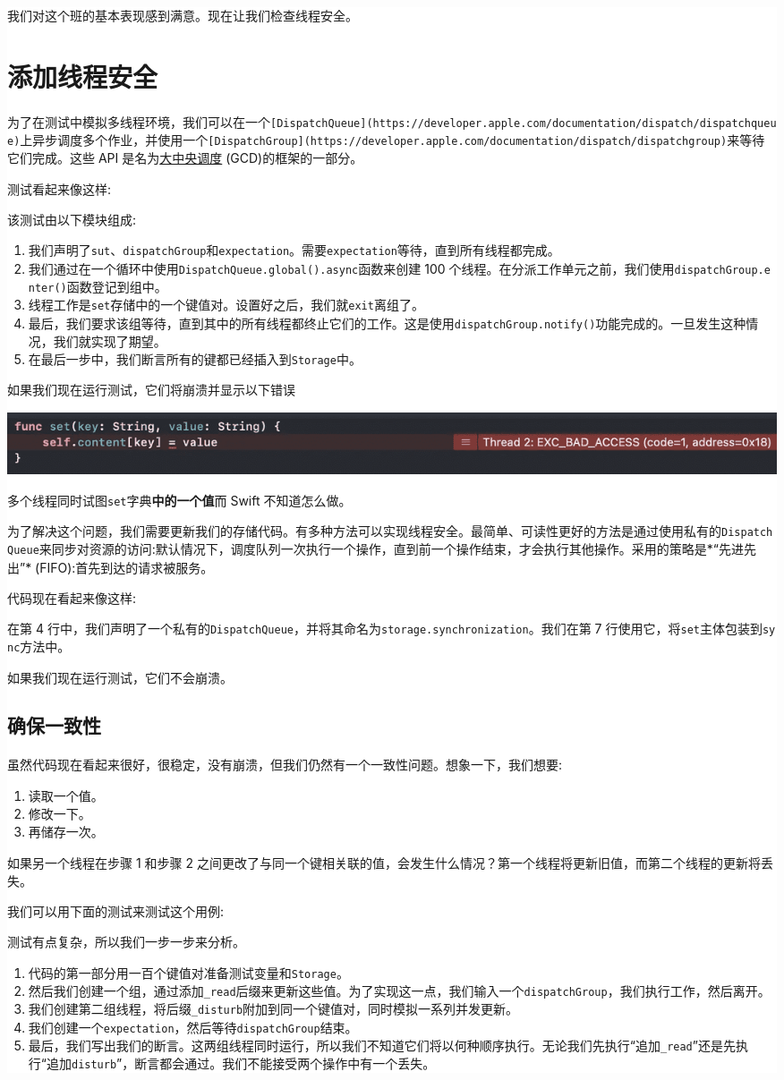 我们对这个班的基本表现感到满意。现在让我们检查线程安全。

# 添加线程安全

为了在测试中模拟多线程环境，我们可以在一个`[DispatchQueue](https://developer.apple.com/documentation/dispatch/dispatchqueue)`上异步调度多个作业，并使用一个`[DispatchGroup](https://developer.apple.com/documentation/dispatch/dispatchgroup)`来等待它们完成。这些 API 是名为[大中央调度](https://developer.apple.com/documentation/dispatch) (GCD)的框架的一部分。

测试看起来像这样:

该测试由以下模块组成:

1.  我们声明了`sut`、`dispatchGroup`和`expectation`。需要`expectation`等待，直到所有线程都完成。
2.  我们通过在一个循环中使用`DispatchQueue.global().async`函数来创建 100 个线程。在分派工作单元之前，我们使用`dispatchGroup.enter()`函数登记到组中。
3.  线程工作是`set`存储中的一个键值对。设置好之后，我们就`exit`离组了。
4.  最后，我们要求该组等待，直到其中的所有线程都终止它们的工作。这是使用`dispatchGroup.notify()`功能完成的。一旦发生这种情况，我们就实现了期望。
5.  在最后一步中，我们断言所有的键都已经插入到`Storage`中。

如果我们现在运行测试，它们将崩溃并显示以下错误

![](img/06ac3f6fb5fe2f929e5b7d20c107cc27.png)

多个线程同时试图`set`字典**中的一个值**而 Swift 不知道怎么做。

为了解决这个问题，我们需要更新我们的存储代码。有多种方法可以实现线程安全。最简单、可读性更好的方法是通过使用私有的`DispatchQueue`来同步对资源的访问:默认情况下，调度队列一次执行一个操作，直到前一个操作结束，才会执行其他操作。采用的策略是*“先进先出”* (FIFO):首先到达的请求被服务。

代码现在看起来像这样:

在第 4 行中，我们声明了一个私有的`DispatchQueue`，并将其命名为`storage.synchronization`。我们在第 7 行使用它，将`set`主体包装到`sync`方法中。

如果我们现在运行测试，它们不会崩溃。

## 确保一致性

虽然代码现在看起来很好，很稳定，没有崩溃，但我们仍然有一个一致性问题。想象一下，我们想要:

1.  读取一个值。
2.  修改一下。
3.  再储存一次。

如果另一个线程在步骤 1 和步骤 2 之间更改了与同一个键相关联的值，会发生什么情况？第一个线程将更新旧值，而第二个线程的更新将丢失。

我们可以用下面的测试来测试这个用例:

测试有点复杂，所以我们一步一步来分析。

1.  代码的第一部分用一百个键值对准备测试变量和`Storage`。
2.  然后我们创建一个组，通过添加`_read`后缀来更新这些值。为了实现这一点，我们输入一个`dispatchGroup`，我们执行工作，然后离开。
3.  我们创建第二组线程，将后缀`_disturb`附加到同一个键值对，同时模拟一系列并发更新。
4.  我们创建一个`expectation`，然后等待`dispatchGroup`结束。
5.  最后，我们写出我们的断言。这两组线程同时运行，所以我们不知道它们将以何种顺序执行。无论我们先执行“追加`_read`”还是先执行“追加`disturb`”，断言都会通过。我们不能接受两个操作中有一个丢失。
